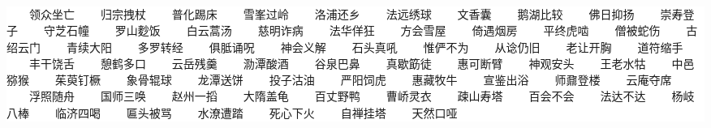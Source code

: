 　　领众坐亡
　　归宗拽杖
　　普化踢床
　　雪峯过岭
　　洛浦还乡
　　法远绣球
　　文香囊
　　鹅湖比较
　　佛日抑扬
　　崇寿登子
　　守芝石幢
　　罗山麨饭
　　白云蒿汤
　　慈明诈病
　　法华佯狂
　　方会雪屋
　　倚遇烟房
　　平终虎啮
　　僧被蛇伤
　　古绍云门
　　青续大阳
　　多罗转经
　　俱胝诵呪
　　神会义解
　　石头真吼
　　惟俨不为
　　从谂仍旧
　　老让开胸
　　道符缩手
　　丰干饶舌
　　憩鹤多口
　　云岳残羹
　　泐潭酸酒
　　谷泉巴鼻
　　真歇筯徒
　　惠可断臂
　　神观安头
　　王老水牯
　　中邑猕猴
　　茱萸钉橛
　　象骨辊球
　　龙潭送饼
　　投子沽油
　　严阳饲虎
　　惠藏牧牛
　　宣鉴出浴
　　师鼐登楼
　　云庵夺席
　　浮照随舟
　　国师三唤
　　赵州一搯
　　大隋盖龟
　　百丈野鸭
　　曹峤灵衣
　　疎山寿塔
　　百会不会
　　法达不达
　　杨岐八棒
　　临济四喝
　　匾头被骂
　　水潦遭踏
　　死心下火
　　自禅挂塔
　　天然口哑